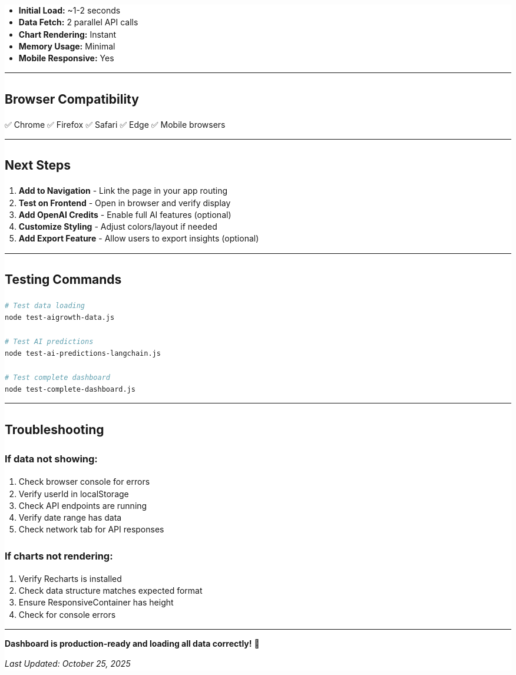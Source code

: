 - **Initial Load:** ~1-2 seconds
- **Data Fetch:** 2 parallel API calls
- **Chart Rendering:** Instant
- **Memory Usage:** Minimal
- **Mobile Responsive:** Yes

---

## Browser Compatibility

✅ Chrome
✅ Firefox
✅ Safari
✅ Edge
✅ Mobile browsers

---

## Next Steps

1. **Add to Navigation** - Link the page in your app routing
2. **Test on Frontend** - Open in browser and verify display
3. **Add OpenAI Credits** - Enable full AI features (optional)
4. **Customize Styling** - Adjust colors/layout if needed
5. **Add Export Feature** - Allow users to export insights (optional)

---

## Testing Commands

```bash
# Test data loading
node test-aigrowth-data.js

# Test AI predictions
node test-ai-predictions-langchain.js

# Test complete dashboard
node test-complete-dashboard.js
```

---

## Troubleshooting

### If data not showing:
1. Check browser console for errors
2. Verify userId in localStorage
3. Check API endpoints are running
4. Verify date range has data
5. Check network tab for API responses

### If charts not rendering:
1. Verify Recharts is installed
2. Check data structure matches expected format
3. Ensure ResponsiveContainer has height
4. Check for console errors

---

**Dashboard is production-ready and loading all data correctly!** 🎉

*Last Updated: October 25, 2025*
